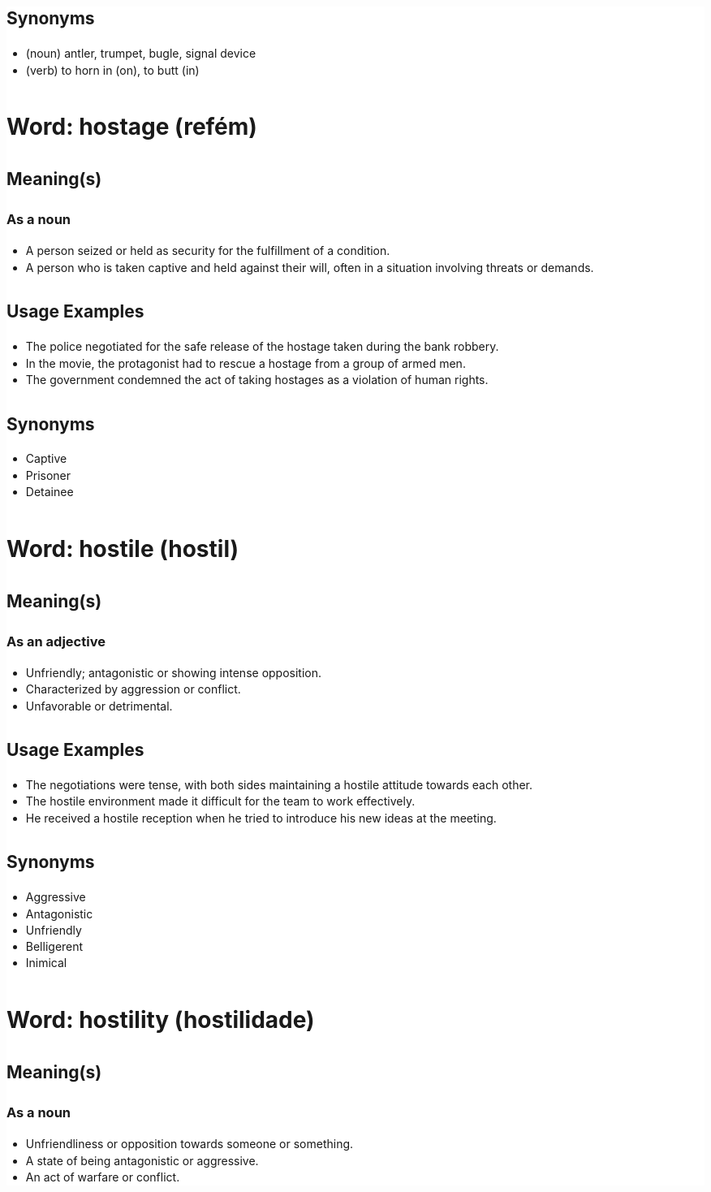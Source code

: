 ## Synonyms  
- (noun) antler, trumpet, bugle, signal device  
- (verb) to horn in (on), to butt (in)

# Word: hostage (refém)  
## Meaning(s)  
### As a noun  
- A person seized or held as security for the fulfillment of a condition.  
- A person who is taken captive and held against their will, often in a situation involving threats or demands.  

## Usage Examples  
- The police negotiated for the safe release of the hostage taken during the bank robbery.  
- In the movie, the protagonist had to rescue a hostage from a group of armed men.  
- The government condemned the act of taking hostages as a violation of human rights.  

## Synonyms  
- Captive  
- Prisoner  
- Detainee

# Word: hostile (hostil)  
## Meaning(s)  
### As an adjective  
- Unfriendly; antagonistic or showing intense opposition.  
- Characterized by aggression or conflict.  
- Unfavorable or detrimental.  

## Usage Examples  
- The negotiations were tense, with both sides maintaining a hostile attitude towards each other.  
- The hostile environment made it difficult for the team to work effectively.  
- He received a hostile reception when he tried to introduce his new ideas at the meeting.  

## Synonyms  
- Aggressive  
- Antagonistic  
- Unfriendly  
- Belligerent  
- Inimical  

# Word: hostility (hostilidade)  
## Meaning(s)  
### As a noun  
- Unfriendliness or opposition towards someone or something.  
- A state of being antagonistic or aggressive.  
- An act of warfare or conflict.  
